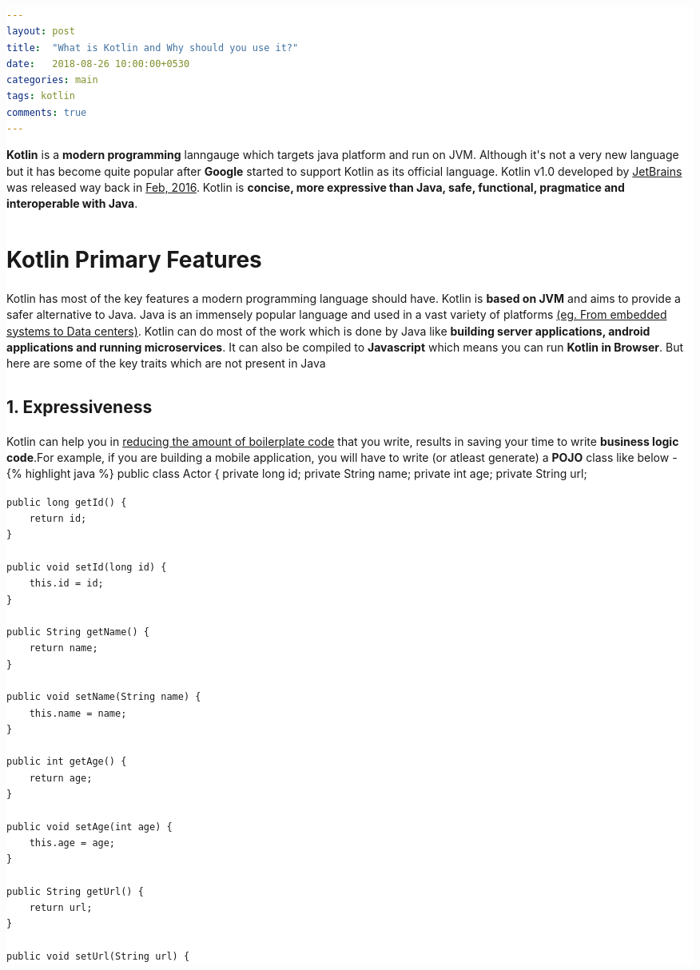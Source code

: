 ```yaml
---
layout: post
title:  "What is Kotlin and Why should you use it?"
date:   2018-08-26 10:00:00+0530
categories: main
tags: kotlin
comments: true
---
```


**Kotlin** is a **modern programming** lanngauge which targets java platform and run on JVM. Although it's not a very new language but it has become quite popular after **Google** started to support Kotlin as its official language. Kotlin v1.0 developed by [JetBrains](https://www.jetbrains.com/) was released way back in [Feb, 2016](https://blog.jetbrains.com/kotlin/2016/02/kotlin-1-0-released-pragmatic-language-for-jvm-and-android/). Kotlin is **concise, more expressive than Java, safe, functional, pragmatice and interoperable with Java**.

# Kotlin Primary Features
Kotlin has most of the key features a modern programming language should have. Kotlin is **based on JVM** and aims to provide a safer alternative to Java. Java is an immensely popular language and used in a vast variety of platforms <u>(eg. From embedded systems to Data centers)</u>. Kotlin can do most of the work which is done by Java like **building server applications, android applications and running microservices**. It can also be compiled to **Javascript** which means you can run **Kotlin in Browser**. But here are some of the key traits which are not present in Java

## 1. Expressiveness
Kotlin can help you in <u>reducing the amount of boilerplate code</u> that you write, results in saving your time to write **business logic code**.For example, if you are building a mobile application, you will have to write (or atleast generate) a **POJO** class like below - 
{% highlight java %}
public class Actor {
    private long id;
    private String name;
    private int age;
    private String url;

    public long getId() {
        return id;
    }

    public void setId(long id) {
        this.id = id;
    }

    public String getName() {
        return name;
    }

    public void setName(String name) {
        this.name = name;
    }

    public int getAge() {
        return age;
    }

    public void setAge(int age) {
        this.age = age;
    }

    public String getUrl() {
        return url;
    }

    public void setUrl(String url) {
